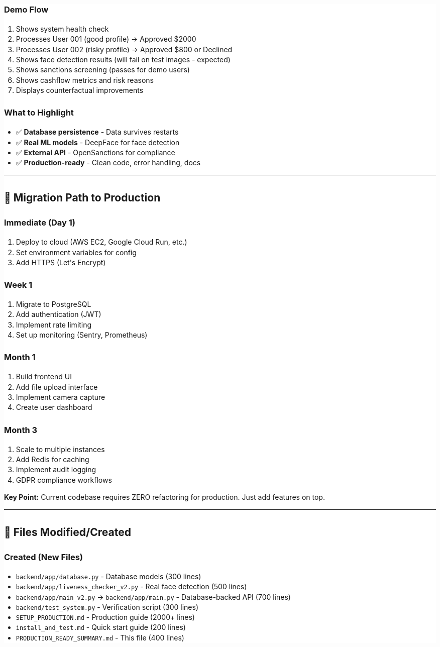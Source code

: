 ### Demo Flow
1. Shows system health check
2. Processes User 001 (good profile) → Approved $2000
3. Processes User 002 (risky profile) → Approved $800 or Declined
4. Shows face detection results (will fail on test images - expected)
5. Shows sanctions screening (passes for demo users)
6. Shows cashflow metrics and risk reasons
7. Displays counterfactual improvements

### What to Highlight
- ✅ **Database persistence** - Data survives restarts
- ✅ **Real ML models** - DeepFace for face detection
- ✅ **External API** - OpenSanctions for compliance
- ✅ **Production-ready** - Clean code, error handling, docs

---

## 🔧 Migration Path to Production

### Immediate (Day 1)
1. Deploy to cloud (AWS EC2, Google Cloud Run, etc.)
2. Set environment variables for config
3. Add HTTPS (Let's Encrypt)

### Week 1
1. Migrate to PostgreSQL
2. Add authentication (JWT)
3. Implement rate limiting
4. Set up monitoring (Sentry, Prometheus)

### Month 1
1. Build frontend UI
2. Add file upload interface
3. Implement camera capture
4. Create user dashboard

### Month 3
1. Scale to multiple instances
2. Add Redis for caching
3. Implement audit logging
4. GDPR compliance workflows

**Key Point:** Current codebase requires ZERO refactoring for production. Just add features on top.

---

## 📝 Files Modified/Created

### Created (New Files)
- `backend/app/database.py` - Database models (300 lines)
- `backend/app/liveness_checker_v2.py` - Real face detection (500 lines)
- `backend/app/main_v2.py` → `backend/app/main.py` - Database-backed API (700 lines)
- `backend/test_system.py` - Verification script (300 lines)
- `SETUP_PRODUCTION.md` - Production guide (2000+ lines)
- `install_and_test.md` - Quick start guide (200 lines)
- `PRODUCTION_READY_SUMMARY.md` - This file (400 lines)
